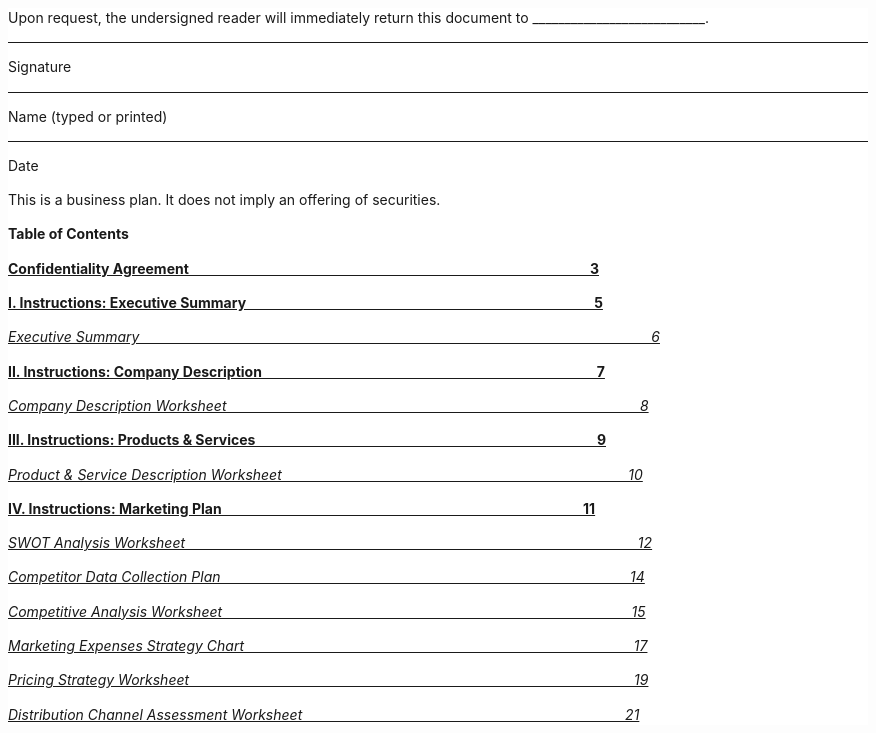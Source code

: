 Upon request, the undersigned reader will immediately return this document to ___________________________.

___________________  
Signature

  
___________________  
Name (typed or printed)

  
___________________  
Date

  
This is a business plan. It does not imply an offering of securities.

  

**Table of Contents**

[**Confidentiality Agreement                                                                                                                         3**](#_gjdgxs)

[**I. Instructions: Executive Summary                                                                                                         5**](#_30j0zll)

[_Executive Summary                                                                                                                                  6_](#_1fob9te)

[**II. Instructions: Company Description                                                                                                     7**](#_3znysh7)

[_Company Description Worksheet                                                                                                         8_](#_2et92p0)

[**III. Instructions: Products & Services                                                                                                       9**](#_tyjcwt)

[_Product & Service Description Worksheet                                                                                        10_](#_3dy6vkm)

[**IV. Instructions: Marketing Plan                                                                                                             11**](#_1t3h5sf)

[_SWOT Analysis Worksheet                                                                                                                   12_](#_4d34og8)

[_Competitor Data Collection Plan                                                                                                        14_](#_17dp8vu)

[_Competitive Analysis Worksheet                                                                                                        15_](#_3rdcrjn)

[_Marketing Expenses Strategy Chart                                                                                                   17_](#_26in1rg)

[_Pricing Strategy Worksheet                                                                                                                 19_](#_lnxbz9)

[_Distribution Channel Assessment Worksheet                                                                                  21_](#_35nkun2)
